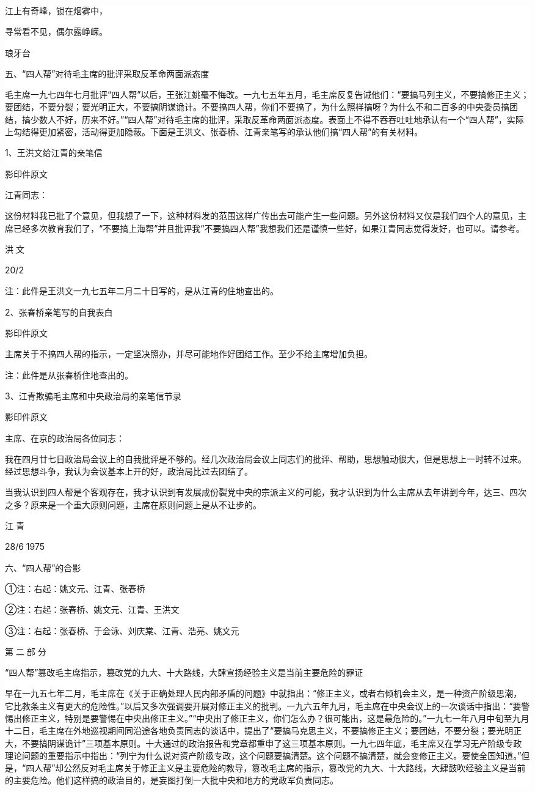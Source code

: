 江上有奇峰，锁在烟雾中，

寻常看不见，偶尔露峥嵘。

琅牙台

五、“四人帮”对待毛主席的批评采取反革命两面派态度

毛主席一九七四年七月批评“四人帮”以后，王张江姚毫不悔改。一九七五年五月，毛主席反复告诫他们：“要搞马列主义，不要搞修正主义；要团结，不要分裂；要光明正大，不要搞阴谋诡计。不要搞四人帮，你们不要搞了，为什么照样搞呀？为什么不和二百多的中央委员搞团结，搞少数人不好，历来不好。”“四人帮”对待毛主席的批评，采取反革命两面派态度。表面上不得不吞吞吐吐地承认有一个“四人帮”，实际上勾结得更加紧密，活动得更加隐蔽。下面是王洪文、张春桥、江青亲笔写的承认他们搞“四人帮”的有关材料。

1、王洪文给江青的亲笔信

影印件原文

江青同志：

这份材料我已批了个意见，但我想了一下，这种材料发的范围这样广传出去可能产生一些问题。另外这份材料又仅是我们四个人的意见，主席已经多次教育我们了，“不要搞上海帮”并且批评我“不要搞四人帮”我想我们还是谨慎一些好，如果江青同志觉得发好，也可以。请参考。

洪    文

20/2

注：此件是王洪文一九七五年二月二十日写的，是从江青的住地查出的。

2、张春桥亲笔写的自我表白

影印件原文

主席关于不搞四人帮的指示，一定坚决照办，并尽可能地作好团结工作。至少不给主席增加负担。

注：此件是从张春桥住地查出的。

3、江青欺骗毛主席和中央政治局的亲笔信节录

影印件原文

主席、在京的政治局各位同志：

我在四月廿七日政治局会议上的自我批评是不够的。经几次政治局会议上同志们的批评、帮助，思想触动很大，但是思想上一时转不过来。经过思想斗争，我认为会议基本上开的好，政治局比过去团结了。

当我认识到四人帮是个客观存在，我才认识到有发展成份裂党中央的宗派主义的可能，我才认识到为什么主席从去年讲到今年，达三、四次之多？原来是一个重大原则问题，主席在原则问题上是从不让步的。

江    青

28/6    1975

六、“四人帮”的合影

①注：右起：姚文元、江青、张春桥

②注：右起：张春桥、姚文元、江青、王洪文

③注：右起：张春桥、于会泳、刘庆棠、江青、浩亮、姚文元

第    二    部    分

“四人帮”篡改毛主席指示，篡改党的九大、十大路线，大肆宣扬经验主义是当前主要危险的罪证

早在一九五七年二月，毛主席在《关于正确处理人民内部矛盾的问题》中就指出：“修正主义，或者右倾机会主义，是一种资产阶级思潮，它比教条主义有更大的危险性。”以后又多次强调要开展对修正主义的批判。一九六五年九月，毛主席在中央会议上的一次谈话中指出：“要警惕出修正主义，特别是要警惕在中央出修正主义。”“中央出了修正主义，你们怎么办？很可能出，这是最危险的。”一九七一年八月中旬至九月十二日，毛主席在外地巡视期间同沿途各地负责同志的谈话中，提出了“要搞马克思主义，不要搞修正主义；要团结，不要分裂；要光明正大，不要搞阴谋诡计”三项基本原则。十大通过的政治报告和党章都重申了这三项基本原则。一九七四年底，毛主席又在学习无产阶级专政理论问题的重要指示中指出：“列宁为什么说对资产阶级专政，这个问题要搞清楚。这个问题不搞清楚，就会变修正主义。要使全国知道。”但是，“四人帮”却公然反对毛主席关于修正主义是主要危险的教导，篡改毛主席的指示，篡改党的九大、十大路线，大肆鼓吹经验主义是当前的主要危险。他们这样搞的政治目的，是妄图打倒一大批中央和地方的党政军负责同志。
